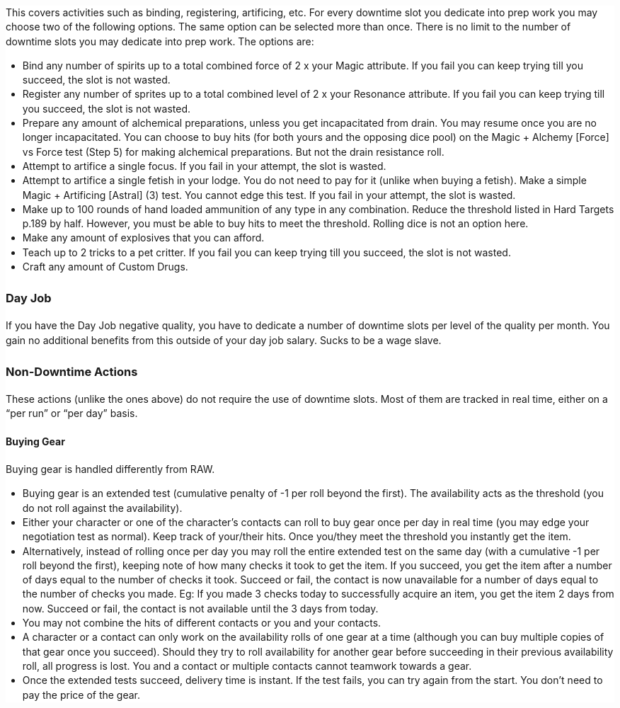 This covers activities such as binding, registering, artificing, etc. For every downtime slot you dedicate into prep work you may choose two of the following options. The same option can be selected more than once. There is no limit to the number of downtime slots you may dedicate into prep work. The options are:

* Bind any number of spirits up to a total combined force of 2 x your Magic attribute. If you fail you can keep trying till you succeed, the slot is not wasted.
* Register any number of sprites up to a total combined level of 2 x your Resonance attribute. If you fail you can keep trying till you succeed, the slot is not wasted.
* Prepare any amount of alchemical preparations, unless you get incapacitated from drain. You may resume once you are no longer incapacitated. You can choose to buy hits \(for both yours and the opposing dice pool\) on the Magic + Alchemy \[Force\] vs Force test \(Step 5\) for making alchemical preparations. But not the drain resistance roll.
* Attempt to artifice a single focus. If you fail in your attempt, the slot is wasted.
* Attempt to artifice a single fetish in your lodge. You do not need to pay for it \(unlike when buying a fetish\). Make a simple Magic + Artificing \[Astral\] \(3\) test. You cannot edge this test. If you fail in your attempt, the slot is wasted.
* Make up to 100 rounds of hand loaded ammunition of any type in any combination. Reduce the threshold listed in Hard Targets p.189 by half. However, you must be able to buy hits to meet the threshold. Rolling dice is not an option here.
* Make any amount of explosives that you can afford.
* Teach up to 2 tricks to a pet critter. If you fail you can keep trying till you succeed, the slot is not wasted.
* Craft any amount of Custom Drugs.

### Day Job

If you have the Day Job negative quality, you have to dedicate a number of downtime slots per level of the quality per month. You gain no additional benefits from this outside of your day job salary. Sucks to be a wage slave.

### Non-Downtime Actions

These actions \(unlike the ones above\) do not require the use of downtime slots. Most of them are tracked in real time, either on a “per run” or “per day” basis.

#### Buying Gear

Buying gear is handled differently from RAW.

* Buying gear is an extended test \(cumulative penalty of -1 per roll beyond the first\). The availability acts as the threshold \(you do not roll against the availability\).
* Either your character or one of the character’s contacts can roll to buy gear once per day in real time \(you may edge your negotiation test as normal\). Keep track of your/their hits. Once you/they meet the threshold you instantly get the item.
* Alternatively, instead of rolling once per day you may roll the entire extended test on the same day \(with a cumulative -1 per roll beyond the first\), keeping note of how many checks it took to get the item. If you succeed, you get the item after a number of days equal to the number of checks it took. Succeed or fail, the contact is now unavailable for a number of days equal to the number of checks you made. Eg: If you made 3 checks today to successfully acquire an item, you get the item 2 days from now. Succeed or fail, the contact is not available until the 3 days from today.
* You may not combine the hits of different contacts or you and your contacts.
* A character or a contact can only work on the availability rolls of one gear at a time \(although you can buy multiple copies of that gear once you succeed\). Should they try to roll availability for another gear before succeeding in their previous availability roll, all progress is lost. You and a contact or multiple contacts cannot teamwork towards a gear.
* Once the extended tests succeed, delivery time is instant. If the test fails, you can try again from the start. You don’t need to pay the price of the gear.
